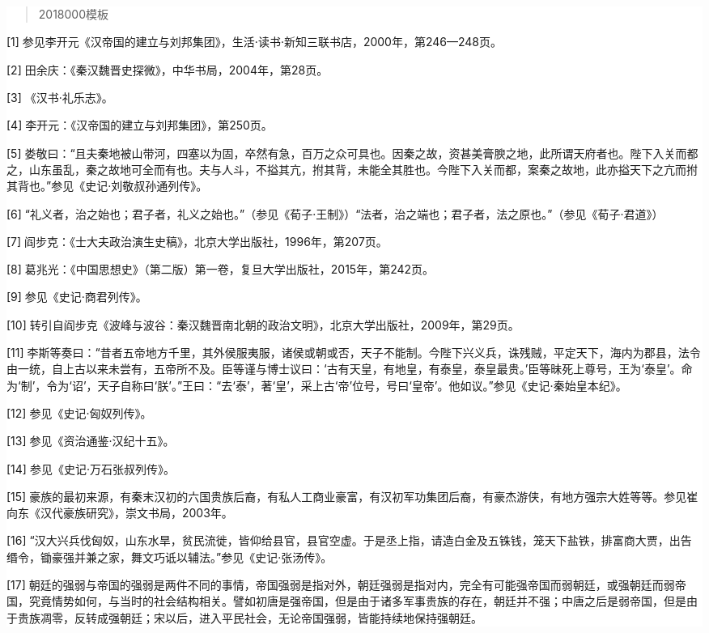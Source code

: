 # 
> 2018000模板



[1] 参见李开元《汉帝国的建立与刘邦集团》，生活·读书·新知三联书店，2000年，第246—248页。



[2] 田余庆：《秦汉魏晋史探微》，中华书局，2004年，第28页。



[3] 《汉书·礼乐志》。



[4] 李开元：《汉帝国的建立与刘邦集团》，第250页。



[5] 娄敬曰：“且夫秦地被山带河，四塞以为固，卒然有急，百万之众可具也。因秦之故，资甚美膏腴之地，此所谓天府者也。陛下入关而都之，山东虽乱，秦之故地可全而有也。夫与人斗，不搤其亢，拊其背，未能全其胜也。今陛下入关而都，案秦之故地，此亦搤天下之亢而拊其背也。”参见《史记·刘敬叔孙通列传》。



[6] “礼义者，治之始也；君子者，礼义之始也。”（参见《荀子·王制》）“法者，治之端也；君子者，法之原也。”（参见《荀子·君道》）



[7] 阎步克：《士大夫政治演生史稿》，北京大学出版社，1996年，第207页。



[8] 葛兆光：《中国思想史》（第二版）第一卷，复旦大学出版社，2015年，第242页。



[9] 参见《史记·商君列传》。



[10] 转引自阎步克《波峰与波谷：秦汉魏晋南北朝的政治文明》，北京大学出版社，2009年，第29页。



[11] 李斯等奏曰：“昔者五帝地方千里，其外侯服夷服，诸侯或朝或否，天子不能制。今陛下兴义兵，诛残贼，平定天下，海内为郡县，法令由一统，自上古以来未尝有，五帝所不及。臣等谨与博士议曰：‘古有天皇，有地皇，有泰皇，泰皇最贵。’臣等昧死上尊号，王为‘泰皇’。命为‘制’，令为‘诏’，天子自称曰‘朕’。”王曰：“去‘泰’，著‘皇’，采上古‘帝’位号，号曰‘皇帝’。他如议。”参见《史记·秦始皇本纪》。



[12] 参见《史记·匈奴列传》。



[13] 参见《资治通鉴·汉纪十五》。



[14] 参见《史记·万石张叔列传》。



[15] 豪族的最初来源，有秦末汉初的六国贵族后裔，有私人工商业豪富，有汉初军功集团后裔，有豪杰游侠，有地方强宗大姓等等。参见崔向东《汉代豪族研究》，崇文书局，2003年。



[16] “汉大兴兵伐匈奴，山东水旱，贫民流徙，皆仰给县官，县官空虚。于是丞上指，请造白金及五铢钱，笼天下盐铁，排富商大贾，出告缗令，锄豪强并兼之家，舞文巧诋以辅法。”参见《史记·张汤传》。



[17] 朝廷的强弱与帝国的强弱是两件不同的事情，帝国强弱是指对外，朝廷强弱是指对内，完全有可能强帝国而弱朝廷，或强朝廷而弱帝国，究竟情势如何，与当时的社会结构相关。譬如初唐是强帝国，但是由于诸多军事贵族的存在，朝廷并不强；中唐之后是弱帝国，但是由于贵族凋零，反转成强朝廷；宋以后，进入平民社会，无论帝国强弱，皆能持续地保持强朝廷。
